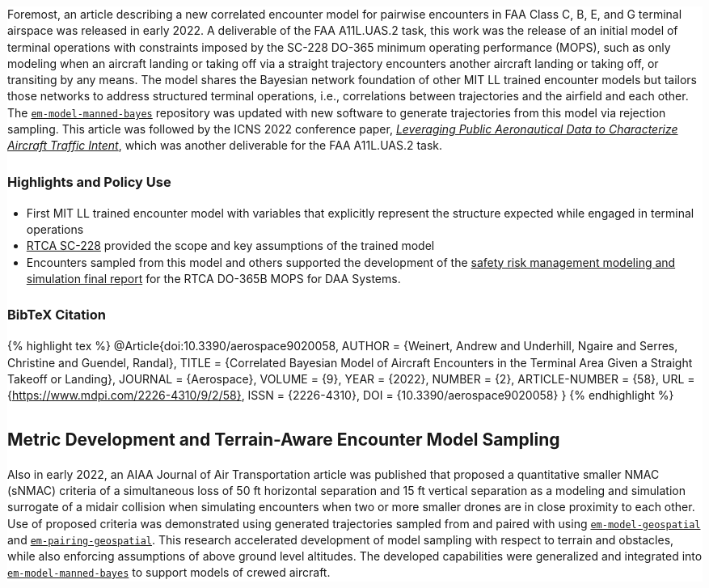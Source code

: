 Foremost, an article describing a new correlated encounter model for pairwise encounters in FAA Class C, B, E, and G terminal  airspace was released in early 2022. A deliverable of the FAA A11L.UAS.2 task, this work was the release of an initial model of terminal operations with constraints imposed by the SC-228 DO-365 minimum operating performance (MOPS), such as only modeling when an aircraft landing or taking off via a straight trajectory encounters another aircraft landing or taking off, or transiting by any means. The model shares the Bayesian network foundation of other MIT LL trained encounter models but tailors those networks to address structured terminal operations, i.e., correlations between trajectories and the airfield and each other. The [`em-model-manned-bayes`](https://github.com/Airspace-Encounter-Models/em-model-manned-bayes) repository was updated with new software to generate trajectories from this model via rejection sampling. This article was followed by the ICNS 2022 conference paper, [_Leveraging Public Aeronautical Data to Characterize Aircraft Traffic Intent_](https://zenodo.org/record/6390978), which was another deliverable for the FAA A11L.UAS.2 task.

### Highlights and Policy Use

*  First MIT LL trained encounter model with variables that explicitly represent the structure expected while engaged in terminal operations
*  [RTCA SC-228](https://www.rtca.org/sc-228/) provided the scope and key assumptions of the trained model
*  Encounters sampled from this model and others supported the development of the [safety risk management modeling and simulation final report](https://doi.org/10.5281/zenodo.7778187) for the RTCA DO-365B MOPS for DAA Systems.  

### BibTeX Citation
{% highlight tex %}
@Article{doi:10.3390/aerospace9020058,
AUTHOR = {Weinert, Andrew and Underhill, Ngaire and Serres, Christine and Guendel, Randal},
TITLE = {Correlated Bayesian Model of Aircraft Encounters in the Terminal Area Given a Straight Takeoff or Landing},
JOURNAL = {Aerospace},
VOLUME = {9},
YEAR = {2022},
NUMBER = {2},
ARTICLE-NUMBER = {58},
URL = {https://www.mdpi.com/2226-4310/9/2/58},
ISSN = {2226-4310},
DOI = {10.3390/aerospace9020058}
}
{% endhighlight %}

## Metric Development and Terrain-Aware Encounter Model Sampling

Also in early 2022, an AIAA Journal of Air Transportation article was published that proposed a quantitative smaller NMAC (sNMAC) criteria of a simultaneous loss of 50 ft horizontal separation and 15 ft vertical separation as a modeling and simulation surrogate of a midair collision when simulating encounters when two or more smaller drones are in close proximity to each other. Use of proposed criteria was demonstrated using generated trajectories sampled from and paired with using [`em-model-geospatial`](https://github.com/airspace-encounter-models/em-model-geospatial) and [`em-pairing-geospatial`](https://github.com/Airspace-Encounter-Models/em-pairing-geospatial). This research accelerated development of model sampling with respect to terrain and obstacles, while also enforcing assumptions of above ground level altitudes. The developed capabilities were generalized and integrated into [`em-model-manned-bayes`](https://github.com/Airspace-Encounter-Models/em-model-manned-bayes) to support models of crewed aircraft.
